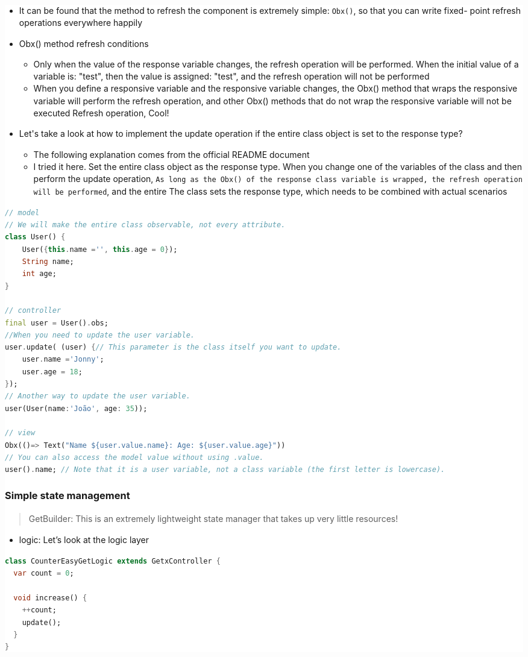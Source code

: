   - It can be found that the method to refresh the component is extremely simple: `Obx()`, so that you can write fixed- point refresh operations everywhere happily

- Obx() method refresh conditions

  - Only when the value of the response variable changes, the refresh operation will be performed. When the initial value of a variable is: "test", then the value is assigned: "test", and the refresh operation will not be performed
  - When you define a responsive variable and the responsive variable changes, the Obx() method that wraps the responsive variable will perform the refresh operation, and other Obx() methods that do not wrap the responsive variable will not be executed Refresh operation, Cool!

- Let's take a look at how to implement the update operation if the entire class object is set to the response type?

  - The following explanation comes from the official README document
  - I tried it here. Set the entire class object as the response type. When you change one of the variables of the class and then perform the update operation, `As long as the Obx() of the response class variable is wrapped, the refresh operation will be performed`, and the entire The class sets the response type, which needs to be combined with actual scenarios

```dart
// model
// We will make the entire class observable, not every attribute.
class User() {
    User({this.name ='', this.age = 0});
    String name;
    int age;
}

// controller
final user = User().obs;
//When you need to update the user variable.
user.update( (user) {// This parameter is the class itself you want to update.
    user.name ='Jonny';
    user.age = 18;
});
// Another way to update the user variable.
user(User(name:'João', age: 35));

// view
Obx(()=> Text("Name ${user.value.name}: Age: ${user.value.age}"))
// You can also access the model value without using .value.
user().name; // Note that it is a user variable, not a class variable (the first letter is lowercase).
```

### Simple state management

> GetBuilder: This is an extremely lightweight state manager that takes up very little resources!

- logic: Let’s look at the logic layer

```dart
class CounterEasyGetLogic extends GetxController {
  var count = 0;

  void increase() {
    ++count;
    update();
  }
}
```
